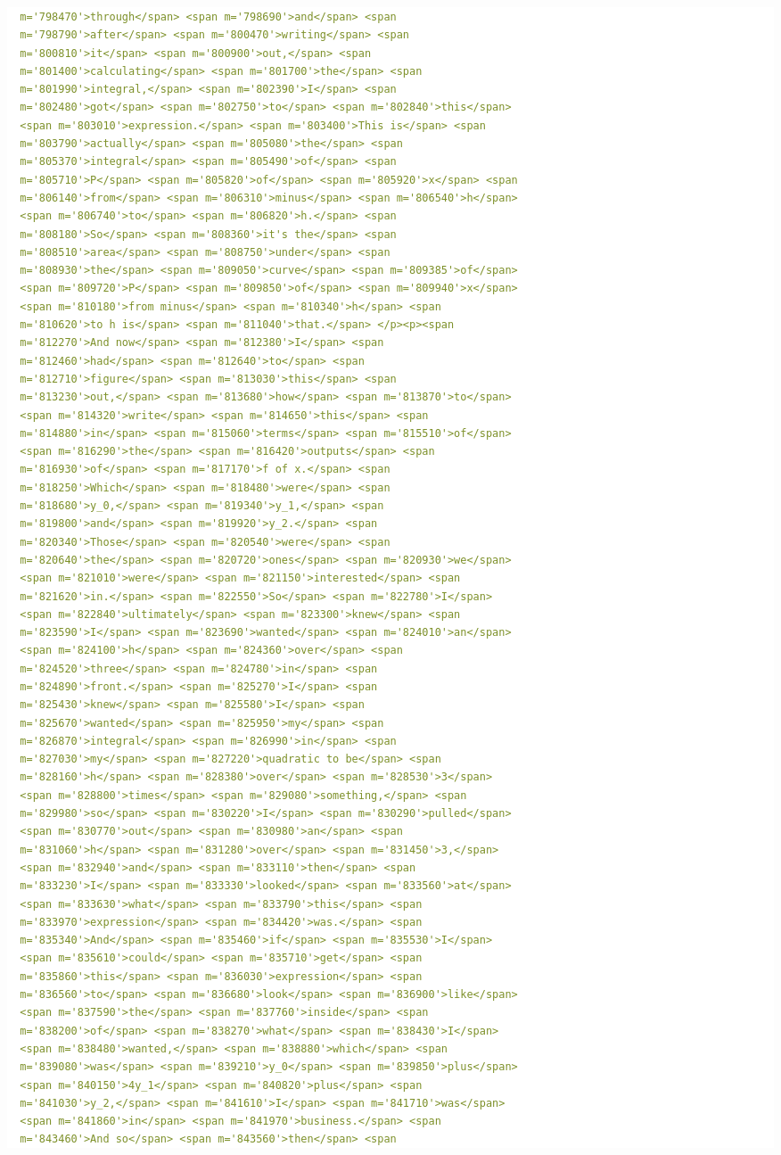 ```yaml
  m='798470'>through</span> <span m='798690'>and</span> <span
  m='798790'>after</span> <span m='800470'>writing</span> <span
  m='800810'>it</span> <span m='800900'>out,</span> <span
  m='801400'>calculating</span> <span m='801700'>the</span> <span
  m='801990'>integral,</span> <span m='802390'>I</span> <span
  m='802480'>got</span> <span m='802750'>to</span> <span m='802840'>this</span>
  <span m='803010'>expression.</span> <span m='803400'>This is</span> <span
  m='803790'>actually</span> <span m='805080'>the</span> <span
  m='805370'>integral</span> <span m='805490'>of</span> <span
  m='805710'>P</span> <span m='805820'>of</span> <span m='805920'>x</span> <span
  m='806140'>from</span> <span m='806310'>minus</span> <span m='806540'>h</span>
  <span m='806740'>to</span> <span m='806820'>h.</span> <span
  m='808180'>So</span> <span m='808360'>it's the</span> <span
  m='808510'>area</span> <span m='808750'>under</span> <span
  m='808930'>the</span> <span m='809050'>curve</span> <span m='809385'>of</span>
  <span m='809720'>P</span> <span m='809850'>of</span> <span m='809940'>x</span>
  <span m='810180'>from minus</span> <span m='810340'>h</span> <span
  m='810620'>to h is</span> <span m='811040'>that.</span> </p><p><span
  m='812270'>And now</span> <span m='812380'>I</span> <span
  m='812460'>had</span> <span m='812640'>to</span> <span
  m='812710'>figure</span> <span m='813030'>this</span> <span
  m='813230'>out,</span> <span m='813680'>how</span> <span m='813870'>to</span>
  <span m='814320'>write</span> <span m='814650'>this</span> <span
  m='814880'>in</span> <span m='815060'>terms</span> <span m='815510'>of</span>
  <span m='816290'>the</span> <span m='816420'>outputs</span> <span
  m='816930'>of</span> <span m='817170'>f of x.</span> <span
  m='818250'>Which</span> <span m='818480'>were</span> <span
  m='818680'>y_0,</span> <span m='819340'>y_1,</span> <span
  m='819800'>and</span> <span m='819920'>y_2.</span> <span
  m='820340'>Those</span> <span m='820540'>were</span> <span
  m='820640'>the</span> <span m='820720'>ones</span> <span m='820930'>we</span>
  <span m='821010'>were</span> <span m='821150'>interested</span> <span
  m='821620'>in.</span> <span m='822550'>So</span> <span m='822780'>I</span>
  <span m='822840'>ultimately</span> <span m='823300'>knew</span> <span
  m='823590'>I</span> <span m='823690'>wanted</span> <span m='824010'>an</span>
  <span m='824100'>h</span> <span m='824360'>over</span> <span
  m='824520'>three</span> <span m='824780'>in</span> <span
  m='824890'>front.</span> <span m='825270'>I</span> <span
  m='825430'>knew</span> <span m='825580'>I</span> <span
  m='825670'>wanted</span> <span m='825950'>my</span> <span
  m='826870'>integral</span> <span m='826990'>in</span> <span
  m='827030'>my</span> <span m='827220'>quadratic to be</span> <span
  m='828160'>h</span> <span m='828380'>over</span> <span m='828530'>3</span>
  <span m='828800'>times</span> <span m='829080'>something,</span> <span
  m='829980'>so</span> <span m='830220'>I</span> <span m='830290'>pulled</span>
  <span m='830770'>out</span> <span m='830980'>an</span> <span
  m='831060'>h</span> <span m='831280'>over</span> <span m='831450'>3,</span>
  <span m='832940'>and</span> <span m='833110'>then</span> <span
  m='833230'>I</span> <span m='833330'>looked</span> <span m='833560'>at</span>
  <span m='833630'>what</span> <span m='833790'>this</span> <span
  m='833970'>expression</span> <span m='834420'>was.</span> <span
  m='835340'>And</span> <span m='835460'>if</span> <span m='835530'>I</span>
  <span m='835610'>could</span> <span m='835710'>get</span> <span
  m='835860'>this</span> <span m='836030'>expression</span> <span
  m='836560'>to</span> <span m='836680'>look</span> <span m='836900'>like</span>
  <span m='837590'>the</span> <span m='837760'>inside</span> <span
  m='838200'>of</span> <span m='838270'>what</span> <span m='838430'>I</span>
  <span m='838480'>wanted,</span> <span m='838880'>which</span> <span
  m='839080'>was</span> <span m='839210'>y_0</span> <span m='839850'>plus</span>
  <span m='840150'>4y_1</span> <span m='840820'>plus</span> <span
  m='841030'>y_2,</span> <span m='841610'>I</span> <span m='841710'>was</span>
  <span m='841860'>in</span> <span m='841970'>business.</span> <span
  m='843460'>And so</span> <span m='843560'>then</span> <span
```
